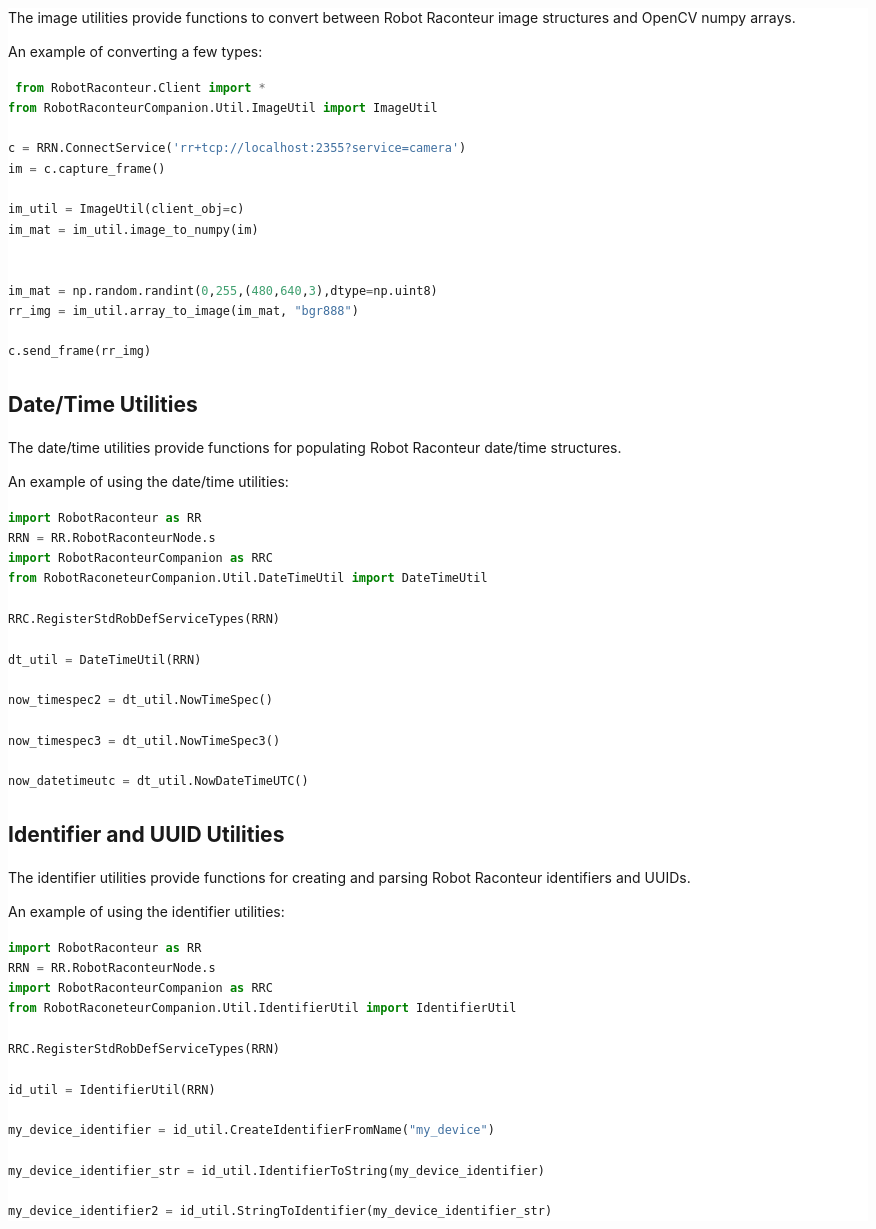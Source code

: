 The image utilities provide functions to convert between Robot Raconteur image structures and OpenCV numpy arrays.

An example of converting a few types:

```python
 from RobotRaconteur.Client import *
from RobotRaconteurCompanion.Util.ImageUtil import ImageUtil

c = RRN.ConnectService('rr+tcp://localhost:2355?service=camera')
im = c.capture_frame()

im_util = ImageUtil(client_obj=c)
im_mat = im_util.image_to_numpy(im)


im_mat = np.random.randint(0,255,(480,640,3),dtype=np.uint8)
rr_img = im_util.array_to_image(im_mat, "bgr888")

c.send_frame(rr_img)
```

## Date/Time Utilities

The date/time utilities provide functions for populating Robot Raconteur date/time structures.

An example of using the date/time utilities:

```python
import RobotRaconteur as RR
RRN = RR.RobotRaconteurNode.s
import RobotRaconteurCompanion as RRC
from RobotRaconeteurCompanion.Util.DateTimeUtil import DateTimeUtil

RRC.RegisterStdRobDefServiceTypes(RRN)

dt_util = DateTimeUtil(RRN)

now_timespec2 = dt_util.NowTimeSpec()

now_timespec3 = dt_util.NowTimeSpec3()

now_datetimeutc = dt_util.NowDateTimeUTC()
```

## Identifier and UUID Utilities

The identifier utilities provide functions for creating and parsing Robot Raconteur identifiers and UUIDs.

An example of using the identifier utilities:

```python
import RobotRaconteur as RR
RRN = RR.RobotRaconteurNode.s
import RobotRaconteurCompanion as RRC
from RobotRaconeteurCompanion.Util.IdentifierUtil import IdentifierUtil

RRC.RegisterStdRobDefServiceTypes(RRN)

id_util = IdentifierUtil(RRN)

my_device_identifier = id_util.CreateIdentifierFromName("my_device")

my_device_identifier_str = id_util.IdentifierToString(my_device_identifier)

my_device_identifier2 = id_util.StringToIdentifier(my_device_identifier_str)
```